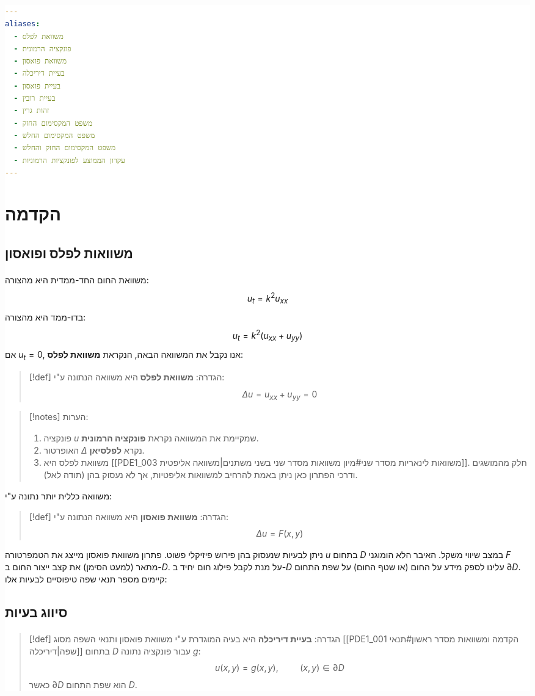 ```yaml
---
aliases:
  - משוואת לפלס
  - פונקציה הרמונית
  - משוואת פואסון
  - בעיית דיריכלה
  - בעיית פואסון
  - בעיית רובין
  - זהות גרין
  - משפט המקסימום החזק
  - משפט המקסימום החלש
  - משפט המקסימום החזק והחלש
  - עקרון הממוצע לפונקציות הרמוניות
---
```

# הקדמה

## משוואות לפלס ופואסון

משוואת החום החד-ממדית היא מהצורה:
$$u_{t}=k^{2}u_{xx}$$
בדו-ממד היא מהצורה:
$$u_{t}=k^{2}(u_{xx}+u_{yy})$$
אם $u_{t}=0$, אנו נקבל את המשוואה הבאה, הנקראת **משוואת לפלס**:

>[!def] הגדרה: 
 >**משוואת לפלס** היא משוואה הנתונה ע"י:
$$\Delta u=u_{xx}+u_{yy}=0$$

>[!notes] הערות: 
 >1. פונקציה $u$ שמקיימת את המשוואה נקראת **פונקציה הרמונית**.
 >2. האופרטור $\Delta$ נקרא **לפלסיאן**.
 >3. משוואת לפלס היא [[PDE1_003 משוואות לינאריות מסדר שני#מיון משוואות מסדר שני בשני משתנים|משוואה אליפטית]]. חלק מהמושגים ודרכי הפתרון כאן ניתן באמת להרחיב למשוואות אליפטיות, אך לא נעסוק בהן (תודה לאל).

משוואה כללית יותר נתונה ע"י:
>[!def] הגדרה: 
**משוואת פואסון** היא משוואה הנתונה ע"י:
$$\Delta u=F(x,y)$$

ניתן לבעיות שנעסוק בהן פירוש פיזיקלי פשוט. פתרון משוואת פואסון מייצג את הטמפרטורה $u$ בתחום $D$ במצב שיווי משקל. האיבר הלא הומוגני $F$ מתאר (למעט הסימן) את קצב ייצור החום ב-$D$. על מנת לקבל פילוג חום יחיד ב-$D$ עלינו לספק מידע על החום (או שטף החום) על שפת התחום $\partial D$. קיימים מספר תנאי שפה טיפוסיים לבעיות אלו:

## סיווג בעיות
>[!def] הגדרה: 
 >**בעיית דיריכלה** היא בעיה המוגדרת ע"י משוואת פואסון ותנאי השפה מסוג [[PDE1_001 הקדמה ומשוואות מסדר ראשון#תנאי שפה|דיריכלה]] בתחום $D$ עבור פונקציה נתונה $g$:
 >$$u(x,y)=g(x,y),\, \quad \quad (x,y)\in \partial D$$
 >כאשר $\partial D$ הוא שפת התחום $D$.
